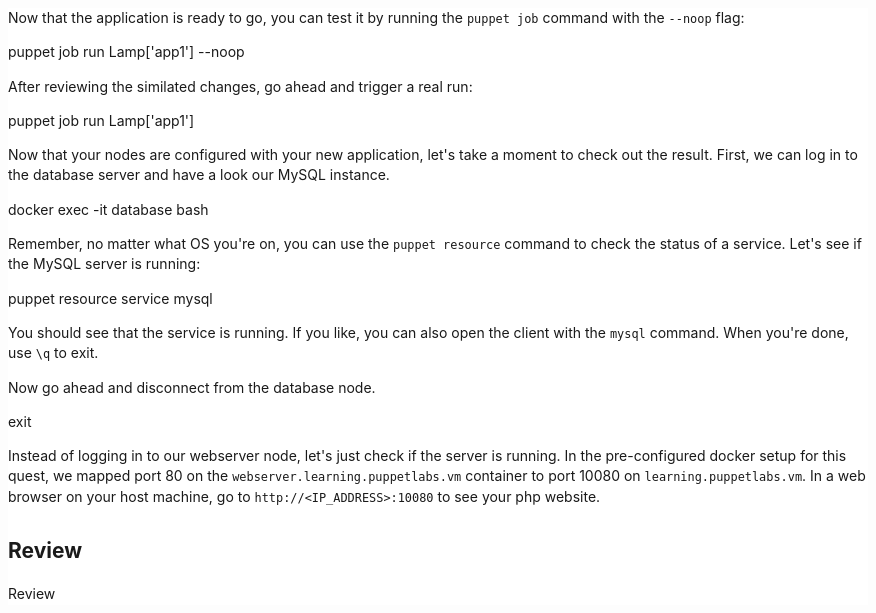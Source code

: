 Now that the application is ready to go, you can test it by running the `puppet job`
command with the `--noop` flag:

  puppet job run Lamp['app1'] --noop 

After reviewing the similated changes, go ahead and trigger a real run:

  puppet job run Lamp['app1']

Now that your nodes are configured with your new application, let's take a moment
to check out the result. First, we can log in to the database server and have a
look our MySQL instance.

  docker exec -it database bash

Remember, no matter what OS you're on, you can use the `puppet resource` command
to check the status of a service. Let's see if the MySQL server is running:

  puppet resource service mysql

You should see that the service is running. If you like, you can also open the client
with the `mysql` command. When you're done, use `\q` to exit.

Now go ahead and disconnect from the database node.

  exit

Instead of logging in to our webserver node, let's just check if the server is running.
In the pre-configured docker setup for this quest, we mapped port 80 on the
`webserver.learning.puppetlabs.vm` container to port 10080 on `learning.puppetlabs.vm`.
In a web browser on your host machine, go to `http://<IP_ADDRESS>:10080` to see your
php website.

## Review

Review
